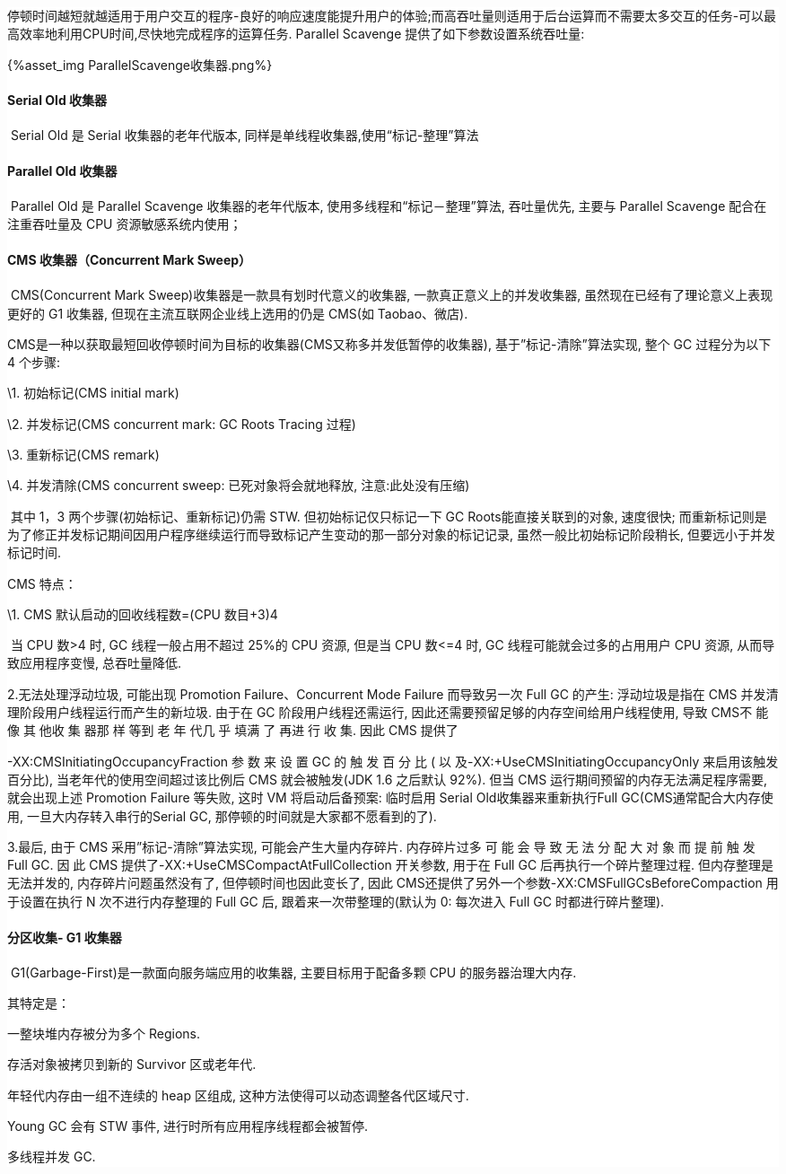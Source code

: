 ​	停顿时间越短就越适用于用户交互的程序-良好的响应速度能提升用户的体验;而高吞吐量则适用于后台运算而不需要太多交互的任务-可以最高效率地利用CPU时间,尽快地完成程序的运算任务. Parallel Scavenge 提供了如下参数设置系统吞吐量:

{%asset_img ParallelScavenge收集器.png%}

#### Serial Old 收集器

​	Serial Old 是 Serial 收集器的老年代版本, 同样是单线程收集器,使用“标记-整理”算法

#### Parallel Old 收集器

​	Parallel Old 是 Parallel Scavenge 收集器的老年代版本, 使用多线程和“标记－整理”算法, 吞吐量优先, 主要与 Parallel Scavenge 配合在注重吞吐量及 CPU 资源敏感系统内使用；

####  CMS 收集器（Concurrent Mark Sweep）

​	CMS(Concurrent Mark Sweep)收集器是一款具有划时代意义的收集器, 一款真正意义上的并发收集器, 虽然现在已经有了理论意义上表现更好的 G1 收集器, 但现在主流互联网企业线上选用的仍是 CMS(如 Taobao、微店).

​	CMS是一种以获取最短回收停顿时间为目标的收集器(CMS又称多并发低暂停的收集器), 基于”标记-清除”算法实现, 整个 GC 过程分为以下 4 个步骤:

\1. 初始标记(CMS initial mark)

\2. 并发标记(CMS concurrent mark: GC Roots Tracing 过程)

\3. 重新标记(CMS remark)

\4. 并发清除(CMS concurrent sweep: 已死对象将会就地释放, 注意:此处没有压缩)

​	其中 1，3 两个步骤(初始标记、重新标记)仍需 STW. 但初始标记仅只标记一下 GC Roots能直接关联到的对象, 速度很快; 而重新标记则是为了修正并发标记期间因用户程序继续运行而导致标记产生变动的那一部分对象的标记记录, 虽然一般比初始标记阶段稍长, 但要远小于并发标记时间.

CMS 特点：

\1. CMS 默认启动的回收线程数=(CPU 数目+3)4

​	当 CPU 数>4 时, GC 线程一般占用不超过 25%的 CPU 资源, 但是当 CPU 数<=4 时, GC 线程可能就会过多的占用用户 CPU 资源, 从而导致应用程序变慢, 总吞吐量降低.

2.无法处理浮动垃圾, 可能出现 Promotion Failure、Concurrent Mode Failure 而导致另一次 Full GC 的产生: 浮动垃圾是指在 CMS 并发清理阶段用户线程运行而产生的新垃圾. 由于在 GC 阶段用户线程还需运行, 因此还需要预留足够的内存空间给用户线程使用, 导致 CMS不 能 像 其 他收 集 器那 样 等到 老 年 代几 乎 填满 了 再进 行 收 集. 因此 CMS 提供了

-XX:CMSInitiatingOccupancyFraction 参 数 来 设 置 GC 的 触 发 百 分 比 ( 以 及-XX:+UseCMSInitiatingOccupancyOnly 来启用该触发百分比), 当老年代的使用空间超过该比例后 CMS 就会被触发(JDK 1.6 之后默认 92%). 但当 CMS 运行期间预留的内存无法满足程序需要, 就会出现上述 Promotion Failure 等失败, 这时 VM 将启动后备预案: 临时启用 Serial Old收集器来重新执行Full GC(CMS通常配合大内存使用, 一旦大内存转入串行的Serial GC, 那停顿的时间就是大家都不愿看到的了).

3.最后, 由于 CMS 采用”标记-清除”算法实现, 可能会产生大量内存碎片. 内存碎片过多 可 能 会 导 致 无 法 分 配 大 对 象 而 提 前 触 发 Full GC. 因 此 CMS 提供了-XX:+UseCMSCompactAtFullCollection 开关参数, 用于在 Full GC 后再执行一个碎片整理过程. 但内存整理是无法并发的, 内存碎片问题虽然没有了, 但停顿时间也因此变长了, 因此 CMS还提供了另外一个参数-XX:CMSFullGCsBeforeCompaction 用于设置在执行 N 次不进行内存整理的 Full GC 后, 跟着来一次带整理的(默认为 0: 每次进入 Full GC 时都进行碎片整理).

#### 分区收集- G1 收集器

​	G1(Garbage-First)是一款面向服务端应用的收集器, 主要目标用于配备多颗 CPU 的服务器治理大内存. 

其特定是：

一整块堆内存被分为多个 Regions.

存活对象被拷贝到新的 Survivor 区或老年代.

年轻代内存由一组不连续的 heap 区组成, 这种方法使得可以动态调整各代区域尺寸.

Young GC 会有 STW 事件, 进行时所有应用程序线程都会被暂停.

多线程并发 GC.





